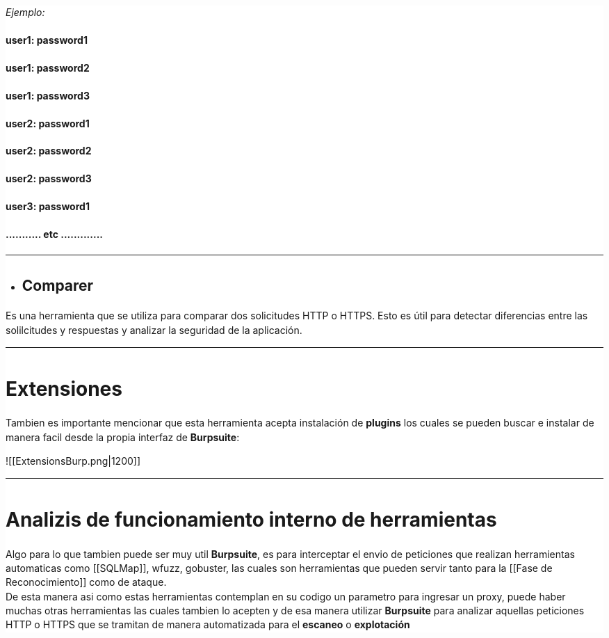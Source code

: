 *Ejemplo:*

#### user1: password1
#### user1: password2
#### user1: password3
#### user2: password1
#### user2: password2
#### user2: password3
#### user3: password1
#### ........... etc .............

----

- ## Comparer
Es una herramienta que se utiliza para comparar dos solicitudes HTTP o HTTPS. Esto es útil para detectar diferencias entre las solilcitudes y respuestas y analizar la seguridad de la aplicación. 

---- 

# Extensiones 

Tambien es importante mencionar que esta herramienta acepta instalación de **plugins** los cuales se pueden buscar e instalar de manera facil desde la propia interfaz de **Burpsuite**: 

![[ExtensionsBurp.png|1200]]

----

# Analizis de funcionamiento interno de herramientas

Algo para lo que tambien puede ser muy util **Burpsuite**, es para interceptar el envio de peticiones que realizan herramientas automaticas como [[SQLMap]], wfuzz, gobuster, las cuales son herramientas que pueden servir tanto para la [[Fase de Reconocimiento]] como de ataque.  
De esta manera asi como estas herramientas contemplan en su codigo un parametro para ingresar un proxy, puede haber muchas otras herramientas las cuales tambien lo acepten y de esa manera utilizar **Burpsuite** para analizar aquellas peticiones HTTP o HTTPS que se tramitan de manera automatizada para el **escaneo** o **explotación**

